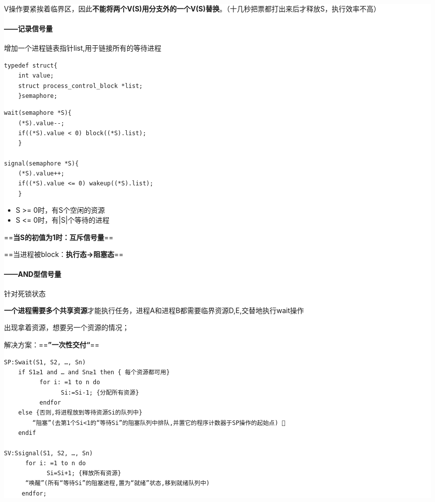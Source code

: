 V操作要紧挨着临界区，因此**不能将两个V(S)用分支外的一个V(S)替换**。（十几秒把票都打出来后才释放S，执行效率不高）

#### ——记录信号量

增加一个进程链表指针list,用于链接所有的等待进程

```数据结构
typedef struct{
	int value;
	struct process_control_block *list;
	}semaphore;
```

```P,V
wait(semaphore *S){
	(*S).value--;
	if((*S).value < 0) block((*S).list);
	}
	
signal(semaphore *S){
	(*S).value++;
	if((*S).value <= 0) wakeup((*S).list);
	}
```

- S >= 0时，有S个空闲的资源
- S <=  0时，有|S|个等待的进程

==**当S的初值为1时：互斥信号量**==

==当进程被block：**执行态->阻塞态**==



#### ——AND型信号量

针对死锁状态

**一个进程需要多个共享资源**才能执行任务，进程A和进程B都需要临界资源D,E,交替地执行wait操作

出现拿着资源，想要另一个资源的情况；

解决方案：==**”一次性交付“**==

```
SP:Swait(S1, S2, …, Sn)
    if S1≥1 and … and Sn≥1 then { 每个资源都可用}
          for i: =1 to n do
                Si:=Si-1; {分配所有资源}
          endfor
    else {否则,将进程放到等待资源Si的队列中}
        “阻塞”(去第1个Si<1的“等待Si”的阻塞队列中排队,并置它的程序计数器于SP操作的起始点) 
    endif

SV:Ssignal(S1, S2, …, Sn)
      for i: =1 to n do
            Si=Si+1; {释放所有资源}
      “唤醒”(所有“等待Si”的阻塞进程,置为“就绪”状态,移到就绪队列中)
     endfor; 
```
